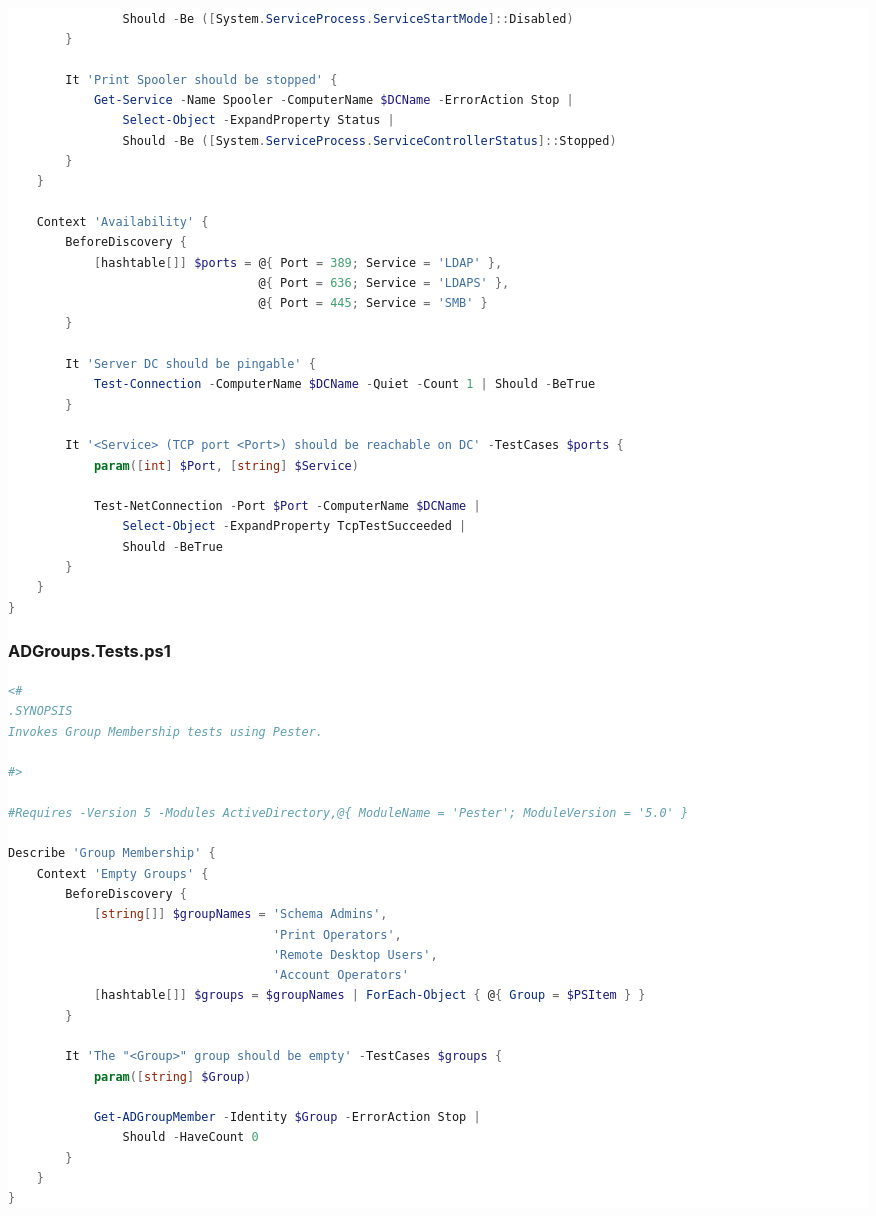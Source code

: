 ```powershell
                Should -Be ([System.ServiceProcess.ServiceStartMode]::Disabled)
        }

        It 'Print Spooler should be stopped' {
            Get-Service -Name Spooler -ComputerName $DCName -ErrorAction Stop |
                Select-Object -ExpandProperty Status |
                Should -Be ([System.ServiceProcess.ServiceControllerStatus]::Stopped)
        }
    }

    Context 'Availability' {
        BeforeDiscovery {
            [hashtable[]] $ports = @{ Port = 389; Service = 'LDAP' },
                                   @{ Port = 636; Service = 'LDAPS' },
                                   @{ Port = 445; Service = 'SMB' }
        }

        It 'Server DC should be pingable' {
            Test-Connection -ComputerName $DCName -Quiet -Count 1 | Should -BeTrue
        }

        It '<Service> (TCP port <Port>) should be reachable on DC' -TestCases $ports {
            param([int] $Port, [string] $Service)

            Test-NetConnection -Port $Port -ComputerName $DCName |
                Select-Object -ExpandProperty TcpTestSucceeded |
                Should -BeTrue
        }
    }
}
```

### ADGroups.Tests.ps1

```powershell
<#
.SYNOPSIS
Invokes Group Membership tests using Pester.

#>

#Requires -Version 5 -Modules ActiveDirectory,@{ ModuleName = 'Pester'; ModuleVersion = '5.0' }

Describe 'Group Membership' {
    Context 'Empty Groups' {
        BeforeDiscovery {
            [string[]] $groupNames = 'Schema Admins',
                                     'Print Operators',
                                     'Remote Desktop Users',
                                     'Account Operators'
            [hashtable[]] $groups = $groupNames | ForEach-Object { @{ Group = $PSItem } }
        }

        It 'The "<Group>" group should be empty' -TestCases $groups {
            param([string] $Group)

            Get-ADGroupMember -Identity $Group -ErrorAction Stop |
                Should -HaveCount 0
        }
    }
}
```
